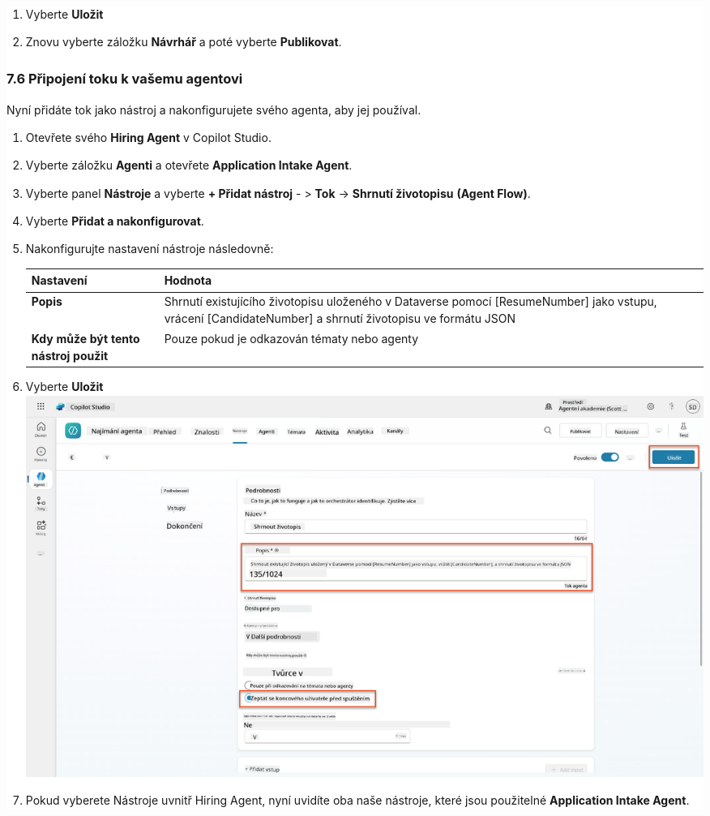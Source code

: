 1. Vyberte **Uložit**

1. Znovu vyberte záložku **Návrhář** a poté vyberte **Publikovat**.

### 7.6 Připojení toku k vašemu agentovi

Nyní přidáte tok jako nástroj a nakonfigurujete svého agenta, aby jej používal.

1. Otevřete svého **Hiring Agent** v Copilot Studio.

1. Vyberte záložku **Agenti** a otevřete **Application Intake Agent**.

1. Vyberte panel **Nástroje** a vyberte **+ Přidat nástroj** - > **Tok** -> **Shrnutí životopisu** **(Agent Flow)**.

1. Vyberte **Přidat a nakonfigurovat**.

1. Nakonfigurujte nastavení nástroje následovně:

    | Nastavení | Hodnota |
    |-----------|---------|
    | **Popis** | Shrnutí existujícího životopisu uloženého v Dataverse pomocí [ResumeNumber] jako vstupu, vrácení [CandidateNumber] a shrnutí životopisu ve formátu JSON |
    | **Kdy může být tento nástroj použit** | Pouze pokud je odkazován tématy nebo agenty |

1. Vyberte **Uložit**  
    ![Konfigurace nástroje pro shrnutí životopisu](../../../../../translated_images/7-configure-summarize-resume-tool.f301e328142193d27b0ab8dea68dcd130e783e897bf37c94f952594d9eca8071.cs.png)

1. Pokud vyberete Nástroje uvnitř Hiring Agent, nyní uvidíte oba naše nástroje, které jsou použitelné **Application Intake Agent**.  